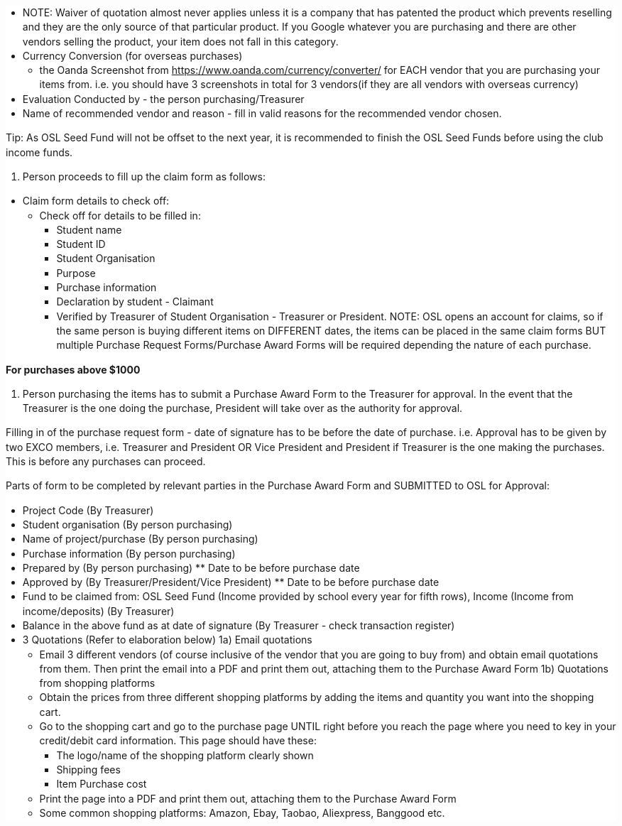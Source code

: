 - NOTE: Waiver of quotation almost never applies unless it is a company that has patented the product which prevents reselling and they are the only source of that particular product. If you Google whatever you are purchasing and there are other vendors selling the product, your item does not fall in this category.
- Currency Conversion (for overseas purchases)
  - the Oanda Screenshot from https://www.oanda.com/currency/converter/ for EACH vendor that you are purchasing your items from. i.e. you should have 3 screenshots in total for 3 vendors(if they are all vendors with overseas currency)
- Evaluation Conducted by - the person purchasing/Treasurer
- Name of recommended vendor and reason - fill in valid reasons for the recommended vendor chosen.

Tip: As OSL Seed Fund will not be offset to the next year, it is recommended to finish the OSL Seed Funds before using the club income funds.

1. Person proceeds to fill up the claim form as follows:

- Claim form details to check off:
  - Check off for details to be filled in:
    - Student name
    - Student ID
    - Student Organisation
    - Purpose
    - Purchase information
    - Declaration by student - Claimant
    - Verified by Treasurer of Student Organisation - Treasurer or President.
      NOTE: OSL opens an account for claims, so if the same person is buying different items on DIFFERENT dates, the items can be placed in the same claim forms BUT multiple Purchase Request Forms/Purchase Award Forms will be required depending the nature of each purchase.

<b>For purchases above \$1000</b>

1. Person purchasing the items has to submit a Purchase Award Form to the Treasurer for approval. In the event that the Treasurer is the one doing the purchase, President will take over as the authority for approval.

Filling in of the purchase request form - date of signature has to be before the date of purchase. i.e. Approval has to be given by two EXCO members, i.e. Treasurer and President OR Vice President and President if Treasurer is the one making the purchases. This is before any purchases can proceed.

Parts of form to be completed by relevant parties in the Purchase Award Form and SUBMITTED to OSL for Approval:

- Project Code (By Treasurer)
- Student organisation (By person purchasing)
- Name of project/purchase (By person purchasing)
- Purchase information (By person purchasing)
- Prepared by (By person purchasing) \*\* Date to be before purchase date
- Approved by (By Treasurer/President/Vice President) \*\* Date to be before purchase date
- Fund to be claimed from: OSL Seed Fund (Income provided by school every year for fifth rows), Income (Income from income/deposits) (By Treasurer)
- Balance in the above fund as at date of signature (By Treasurer - check transaction register)
- 3 Quotations (Refer to elaboration below)
  1a) Email quotations
  - Email 3 different vendors (of course inclusive of the vendor that you are going to buy from) and obtain email quotations from them. Then print the email into a PDF and print them out, attaching them to the Purchase Award Form
    1b) Quotations from shopping platforms
  - Obtain the prices from three different shopping platforms by adding the items and quantity you want into the shopping cart.
  - Go to the shopping cart and go to the purchase page UNTIL right before you reach the page where you need to key in your credit/debit card information. This page should have these:
    - The logo/name of the shopping platform clearly shown
    - Shipping fees
    - Item Purchase cost
  - Print the page into a PDF and print them out, attaching them to the Purchase Award Form
  - Some common shopping platforms: Amazon, Ebay, Taobao, Aliexpress, Banggood etc.